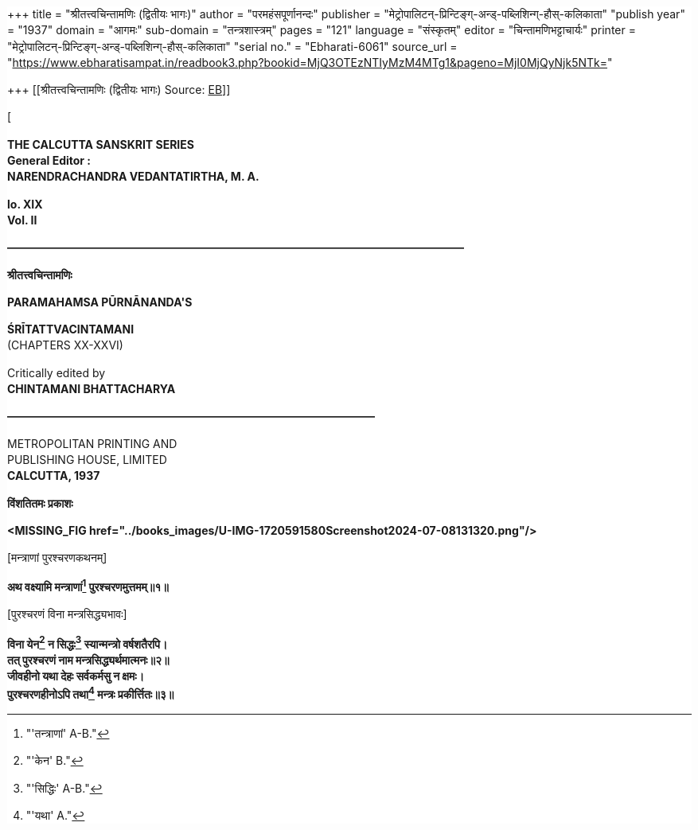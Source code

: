 +++
title = "श्रीतत्त्वचिन्तामणिः (द्वितीयः भागः)"
author = "परमहंसपूर्णानन्दः"
publisher = "मेट्रोपालिटन्-प्रिन्टिङ्ग्-अन्ड्-पब्लिशिन्ग्-हौस्-कलिकाता"
"publish year" = "1937"
domain = "आगमः"
sub-domain = "तन्त्रशास्त्रम्"
pages = "121"
language = "संस्कृतम्"
editor = "चिन्तामणिभट्टाचार्यः"
printer = "मेट्रोपालिटन्-प्रिन्टिङ्ग्-अन्ड्-पब्लिशिन्ग्-हौस्-कलिकाता"
"serial no." = "Ebharati-6061"
source_url = "https://www.ebharatisampat.in/readbook3.php?bookid=MjQ3OTEzNTIyMzM4MTg1&pageno=MjI0MjQyNjk5NTk="

+++
[[श्रीतत्त्वचिन्तामणिः (द्वितीयः भागः)	Source: [EB](https://www.ebharatisampat.in/readbook3.php?bookid=MjQ3OTEzNTIyMzM4MTg1&pageno=MjI0MjQyNjk5NTk=)]]

\[

**THE CALCUTTA SANSKRIT SERIES**  
**General Editor :**  
**NARENDRACHANDRA VEDANTATIRTHA, M. A.**

**lo. XIX                               
     Vol. II**

**—————————————————————————————————————————**

**श्रीतत्त्वचिन्तामणिः**  

**PARAMAHAMSA PŪRNĀNANDA'S**

**ŚRĪTATTVACINTAMANI**  
(CHAPTERS XX-XXVI)

Critically edited by  
**CHINTAMANI BHATTACHARYA**

**—————————————————————————————————**

METROPOLITAN PRINTING AND  
PUBLISHING HOUSE, LIMITED  
**CALCUTTA, 1937**

**विंशतितमः प्रकाशः**

**<MISSING_FIG href="../books_images/U-IMG-1720591580Screenshot2024-07-08131320.png"/>**

\[मन्त्राणां पुरश्चरणकथनम्\]

**अथ वक्ष्यामि मन्त्राणां[^1] पुरश्चरणमुत्तमम्॥१॥**

[^1]: "'तन्त्राणां' A-B."

\[पुरश्चरणं विना मन्त्रसिद्ध्यभावः\]

**विना येन[^2] न सिद्धः[^3] स्यान्मन्त्रो वर्षशतैरपि।  
तत् पुरश्चरणं नाम मन्त्रसिद्ध्यर्थमात्मनः॥२॥  
जीवहीनो यथा देहः सर्वकर्मसु न क्षमः।  
पुरश्चरणहीनोऽपि तथा[^4] मन्त्रः प्रकीर्त्तितः॥३॥**


[^2]: "'केन' B."
[^3]: "'सिद्धिः' A-B."
[^4]: "'यथा' A."
[^5]: " 'ञ्चैव' C."
[^6]: " 'यत्नादि'त्यादिपादद्वयी नास्ति A-B."
[^7]: "'विविक्तानि' A."
[^8]: " 'पयो मूलं फलं वाऽपि ' C."
[^9]: "'यन्त्र यच्चो - ' A ."
[^10]: "'विसर्जये' C."
[^11]: "'ताम्बूलमित्यादि पादद्वयी नास्ति A."
[^12]: "'- मशकौ द्विः सकुच्च वा' C."
[^13]: " 'तथा' C."
[^14]: "'असारतीर्थेषु वहि-'A."
[^15]: " 'अपवित्र'इत्यादि पादद्वयी नास्ति A."
[^16]: " 'प्रलपन्न' C."
[^17]: "'sपि' C."
[^18]: "'श्चरार्थितः ' A."
[^19]: "'गच्छन् स्थगित -' A."
[^20]: "' - शिवस्थाने' C,'-यां निवेशस्थाने' A."
[^21]: "'स्पष्टो' A."
[^22]: "'दिवसानु -' A."
[^23]: "'शुद्ध' C."
[^24]: "'स्थण्डिलस्थामि'त्यादिपञ्चदशश्लोका न सन्ति C."
[^25]: "'पञ्चादशकुशं' (?
[^26]: "'ततोऽति' B-C."
[^27]: "'तत' इत्यादि 'सिद्धिदे'त्येन्त-पादषट्कं नास्ति B."
[^28]: "'तस्माच्चतुर्गुणा' A."
[^29]: "'रूपे च' A"
[^30]: "'विमला' A."
[^31]: "'कृती' A."
[^32]: "'कामके -' P-O"
[^33]: "'- दभीष्टि' A."
[^34]: "'कदलीमोदका'द्यष्टादश पादा न सन्ति A- पुस्तके ।"
[^35]: "'यामिनीम् ' C. श्री- ६७"
[^36]: "'सुधीः' C."
[^37]: "'पञ्चभि' C."
[^38]: "'वदनी प्रलापी' A."
[^39]: "'विराजिताभिः' A,'विवर्जिता -' B."
[^40]: "-प्रलाङ्गालुभिः' ? A."
[^41]: " 'विलम्बनञ्च' A."
[^42]: "'पूर्वास्यं' A."
[^43]: "'वचनं' A."
[^44]: "'- दितिब्रह्म -' A"
[^45]: "‘स्वस्तिकेनाथ पद्मेन'C."
[^46]: " 'भूमौ' इत्यादि पद्यंनास्ति A."
[^47]: "'कृष्णवस्त्रं, रक्तं वश्यादि -' C."
[^48]: "'नानाविधा -' A."
[^49]: "'-सिका' C."
[^50]: "'भवेत् किल' A., 'विनिष्ठिता' C."
[^51]: "'रुद्राक्ष' C."
[^52]: "'प्रबाले'त्यादि-पादद्वयी नास्ति A-B."
[^53]: "'पद्माख्यमालया' C."
[^54]: "'निर्मिते 'त्यादि - पादद्वयी नास्ति A-B."
[^55]: "'मोक्ष' C. A-B."
[^56]: " 'चतुरास्या'"
[^57]: "'भवेदेषा काम्यकर्मफलप्रदा' C."
[^58]: "'अधिका स्यान्महादोषो'"
[^59]: "'संख्यापूर्णो निजद्रव्यैर्जप - C,"
[^60]: " 'चतुर्मासं'"
[^61]: "'प्रत्यहं ' C."
[^62]: "'स चक्रां' C."
[^63]: "'सर्वता - ' A - B ."
[^64]: " 'नमोऽन्ते' इत्यादि - पादचतुष्टयं नास्ति C."
[^65]: "'मनु' A."
[^66]: "'भवो' C."
[^67]: "'स्तवन' A."
[^68]: "'द्विगुणो जपः' A."
[^69]: "'नैवेद्येः' A."
[^70]: " 'मन्त्राष्टमवाप्नुयात्' C."
[^71]: "'विप्रेषु' C."
[^72]: "'साधनम्' C."
[^73]: "'मध्ये तु' C."
[^74]: " 'यद्यप्यकृत-' C."
[^75]: "'मामल्ये' ? A."
[^76]: "'वाह्यपूजा' दिपादद्वयीनास्ति A - B."
[^77]: "'देवेऽपि' C."
[^78]: "'सिद्धिर्न-' A."
[^79]: "'सप्त' C."
[^80]: "'शोषपोषणे' C."
[^81]: "'मन्त्र- ' A."
[^82]: "'भ्याञ्च' C."
[^83]: "'संग्रथितं' C."
[^84]: "'सारस्वतेने 'त्यादि'पाणौ विधारयेदि'त्यन्तश्लोकषट्कं नास्ति A."
[^85]: "'-क्रम्य चाङ्घ्रिणा' C."
[^86]: " 'विदर्भिताम्' C."
[^87]: " 'मध ऊर्ध्व -' C."
[^88]: "'प्रकाशये' - C."
[^89]: "तद्देवता- C."
[^90]: "'मन्त्रोऽपि ' A."
[^91]: "'नासिद्धिरपि विद्यते ' C."
[^92]: "'जपेद्यस्तु' C."
[^93]: "'ततो लक्षत्रय'मित्यादिपद्यमेकं नास्ति A-B. पुस्तकयोः ।"
[^94]: "'कुबेर' इत्यादिपद्यमेकं नास्ति A."
[^95]: " 'नतिस्थं सूर्यविश्वाभं' ? A."
[^96]: "'विद्याभं' C."
[^97]: "'शिखासमम्' C."
[^98]: "'समम्' C."
[^99]: "- प्रभम्' C."
[^100]: "' चन्द्रविच्चक्र ' A"
[^101]: "'हृन्मध्ये' C."
[^102]: "'नवस्थावस्थितं' A, 'गतं'C."
[^103]: "'मध्ये तु'A."
[^104]: "'ज्योतीरूपाञ्चे'त्यादिपादषट्कं नास्ति A-B."
[^105]: "'भवति विद्येयं' C."
[^106]: "'संस्कारैः' C."
[^107]: "'तद्विफलं विन्द्यात्' C."
[^108]: "'सम्भवं' C."
[^109]: "'वीजस्पर्शे' C."
[^110]: "कालिका त्वरितायाश्चेत्यादिपादद्वयी नास्ति A."
[^111]: "'तोडलावनवासिन्यो' C."
[^112]: "'प्रयोजयेत्' A."
[^113]: "'लेपयेत्'A - B"
[^114]: "'मेरुस्तु' C."
[^115]: "'भजस्व मां भवोद्भवाय ' C."
[^116]: "'ममोन्मननाय' C."
[^117]: "'नमोऽस्तु रुद्र' C"
[^118]: "'पतिः शिवो मेऽस्तु' C."
[^119]: "'मता' C."
[^120]: "'सन्निहितं ' A."
[^121]: "'विन्यसेत् तत्र साधक : ' C."
[^122]: " 'प्रपूज्यैव' C."
[^123]: "समर्पयेत्"
[^124]: "'प्रत्येक'मित्यादि-पादद्वयी नास्ति B."
[^125]: "'सिद्धिदा शुभदा च मे' C."
[^126]: "'तु' C."
[^127]: " 'अथ चान्यत् प्रवक्ष्यामि' C."
[^128]: "'चक्रे' A"
[^129]: "'संस्मृतं ' A."
[^130]: "'सुराः ' A."
[^131]: "'मुदा' A."
[^132]: "'भोजने ' A."
[^133]: "'क्षीरपूर्ण' इत्यादि पादद्वयीनास्तिA."
[^134]: "'सौदेशिक स उच्यते' A."
[^135]: "'प्रायान्मधु' A"
[^136]: "'श्यामारहस्य संज्ञायांविज्ञेया साधकोत्तमैः' C."
[^137]: " 'यज्ञाधिपं ' A."
[^138]: "' तारे-पदं ' A."
[^139]: "'गृह्णपदयुगं' A."
[^140]: "' - ऽऽकृष्य ' A."
[^141]: "'रमाबीजं' A."
[^142]: "' - वायु-' A."
[^143]: "'कुलाचारे'त्यादि - पादद्वयी नास्ति A."
[^144]: "'-मात्रेण' ' C."
[^145]: "'तत्' C."
[^146]: "-'च्छे'A."
[^147]: "' -स्तु' C."